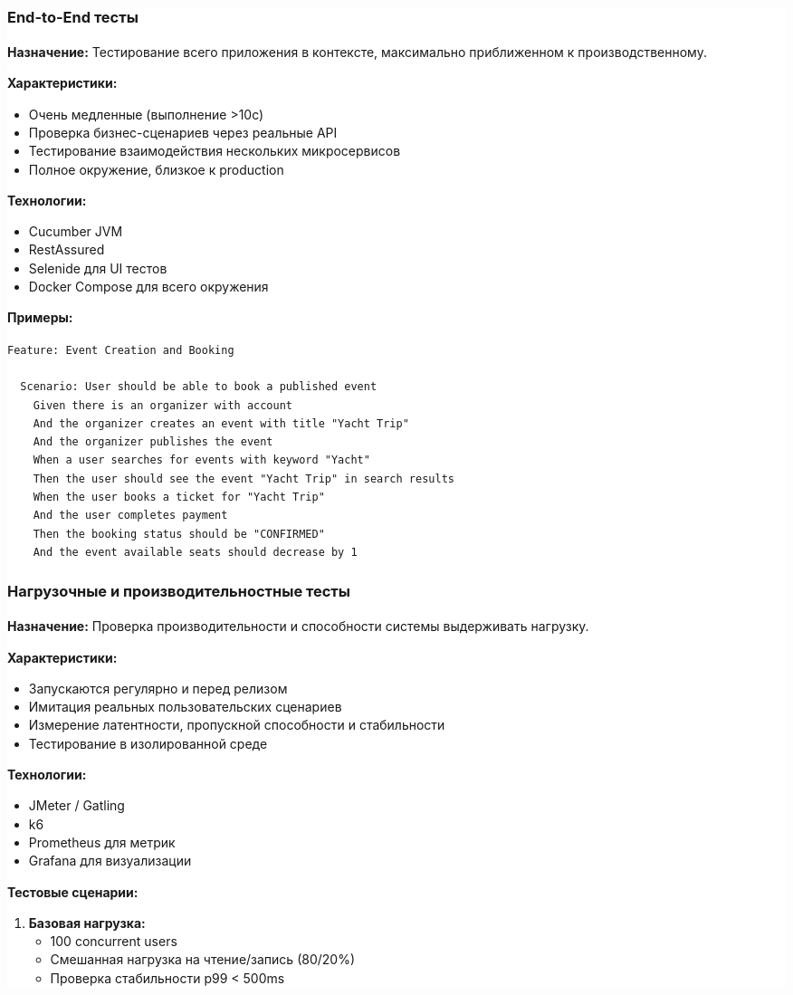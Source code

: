 
### End-to-End тесты

**Назначение:** Тестирование всего приложения в контексте, максимально приближенном к производственному.

**Характеристики:**
- Очень медленные (выполнение >10с)
- Проверка бизнес-сценариев через реальные API
- Тестирование взаимодействия нескольких микросервисов
- Полное окружение, близкое к production

**Технологии:**
- Cucumber JVM
- RestAssured
- Selenide для UI тестов
- Docker Compose для всего окружения

**Примеры:**

```gherkin
Feature: Event Creation and Booking

  Scenario: User should be able to book a published event
    Given there is an organizer with account
    And the organizer creates an event with title "Yacht Trip"
    And the organizer publishes the event
    When a user searches for events with keyword "Yacht"
    Then the user should see the event "Yacht Trip" in search results
    When the user books a ticket for "Yacht Trip"
    And the user completes payment
    Then the booking status should be "CONFIRMED"
    And the event available seats should decrease by 1
```

### Нагрузочные и производительностные тесты

**Назначение:** Проверка производительности и способности системы выдерживать нагрузку.

**Характеристики:**
- Запускаются регулярно и перед релизом
- Имитация реальных пользовательских сценариев
- Измерение латентности, пропускной способности и стабильности
- Тестирование в изолированной среде

**Технологии:**
- JMeter / Gatling
- k6
- Prometheus для метрик
- Grafana для визуализации

**Тестовые сценарии:**

1. **Базовая нагрузка:**
   - 100 concurrent users
   - Смешанная нагрузка на чтение/запись (80/20%)
   - Проверка стабильности p99 < 500ms
